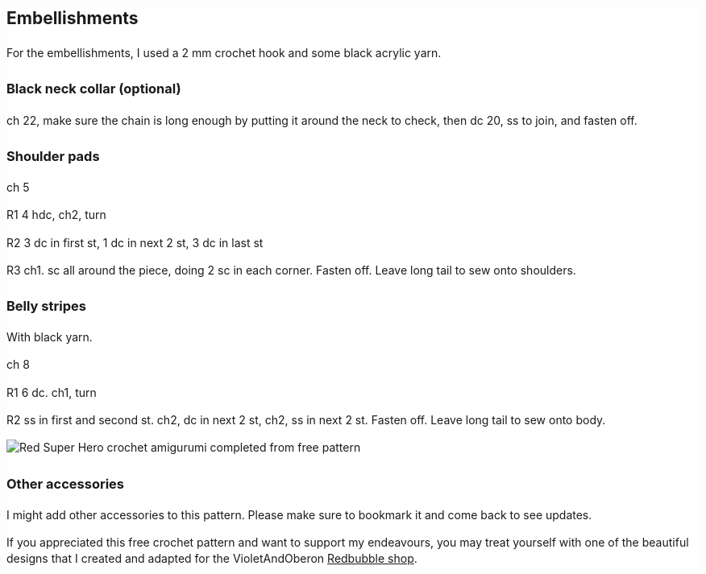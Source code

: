 ## Embellishments

For the embellishments, I used a 2 mm crochet hook and some black acrylic yarn.

### Black neck collar (optional)

ch 22, make sure the chain is long enough by putting it around the neck to check, then dc 20, ss to join, and fasten off.


### Shoulder pads

ch 5

R1 4 hdc, ch2, turn

R2 3 dc in first st, 1 dc in next 2 st, 3 dc in last st 

R3 ch1. sc all around the piece, doing 2 sc in each corner. Fasten off. Leave long tail to sew onto shoulders.


### Belly stripes

With black yarn.

ch 8

R1 6 dc. ch1, turn

R2 ss in first and second st. ch2, dc in next 2 st, ch2, ss in next 2 st. Fasten off. Leave long tail to sew onto body.


![Red Super Hero crochet amigurumi completed from free pattern](/images/amigurumi-deadpool-complete.JPG)


### Other accessories

I might add other accessories to this pattern. Please make sure to bookmark it and come back to see updates.


If you appreciated this free crochet pattern and want to support my endeavours, you may treat yourself with one of the beautiful designs that I created and adapted for the VioletAndOberon [Redbubble shop](https://www.redbubble.com/shop/?query=violetandoberon).



